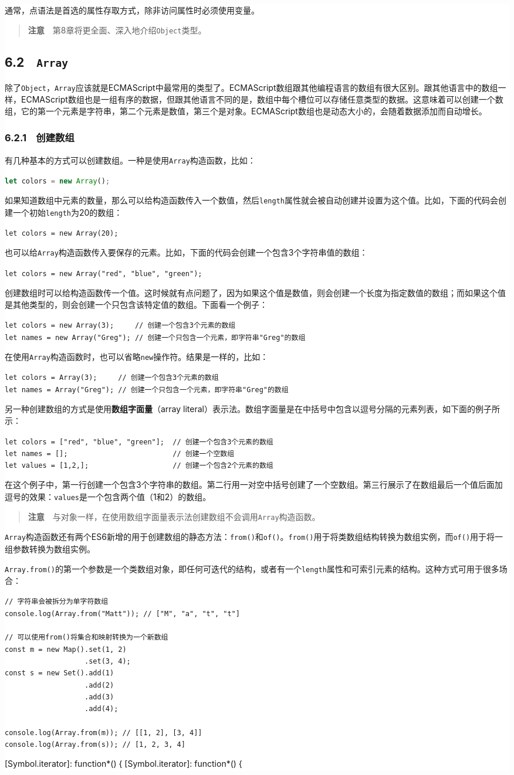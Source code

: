 通常，点语法是首选的属性存取方式，除非访问属性时必须使用变量。

> **注意**　第8章将更全面、深入地介绍`Object`类型。

## 6.2　`Array`

除了`Object`，`Array`应该就是ECMAScript中最常用的类型了。ECMAScript数组跟其他编程语言的数组有很大区别。跟其他语言中的数组一样，ECMAScript数组也是一组有序的数据，但跟其他语言不同的是，数组中每个槽位可以存储任意类型的数据。这意味着可以创建一个数组，它的第一个元素是字符串，第二个元素是数值，第三个是对象。ECMAScript数组也是动态大小的，会随着数据添加而自动增长。

### 6.2.1　创建数组

有几种基本的方式可以创建数组。一种是使用`Array`构造函数，比如：

``` js
let colors = new Array();
```

如果知道数组中元素的数量，那么可以给构造函数传入一个数值，然后`length`属性就会被自动创建并设置为这个值。比如，下面的代码会创建一个初始`length`为20的数组：

```
let colors = new Array(20);
```

也可以给`Array`构造函数传入要保存的元素。比如，下面的代码会创建一个包含3个字符串值的数组：

```
let colors = new Array("red", "blue", "green");
```

创建数组时可以给构造函数传一个值。这时候就有点问题了，因为如果这个值是数值，则会创建一个长度为指定数值的数组；而如果这个值是其他类型的，则会创建一个只包含该特定值的数组。下面看一个例子：

```
let colors = new Array(3);     // 创建一个包含3个元素的数组
let names = new Array("Greg"); // 创建一个只包含一个元素，即字符串"Greg"的数组
```

在使用`Array`构造函数时，也可以省略`new`操作符。结果是一样的，比如：

```
let colors = Array(3);     // 创建一个包含3个元素的数组
let names = Array("Greg"); // 创建一个只包含一个元素，即字符串"Greg"的数组
```

另一种创建数组的方式是使用**数组字面量**（array literal）表示法。数组字面量是在中括号中包含以逗号分隔的元素列表，如下面的例子所示：

```
let colors = ["red", "blue", "green"];  // 创建一个包含3个元素的数组
let names = [];                         // 创建一个空数组
let values = [1,2,];                    // 创建一个包含2个元素的数组
```

在这个例子中，第一行创建一个包含3个字符串的数组。第二行用一对空中括号创建了一个空数组。第三行展示了在数组最后一个值后面加逗号的效果：`values`是一个包含两个值（1和2）的数组。

> **注意**　与对象一样，在使用数组字面量表示法创建数组不会调用`Array`构造函数。

`Array`构造函数还有两个ES6新增的用于创建数组的静态方法：`from()`和`of()`。`from()`用于将类数组结构转换为数组实例，而`of()`用于将一组参数转换为数组实例。

`Array.from()`的第一个参数是一个类数组对象，即任何可迭代的结构，或者有一个`length`属性和可索引元素的结构。这种方式可用于很多场合：

```
// 字符串会被拆分为单字符数组
console.log(Array.from("Matt")); // ["M", "a", "t", "t"]

// 可以使用from()将集合和映射转换为一个新数组
const m = new Map().set(1, 2)
                   .set(3, 4);
const s = new Set().add(1)
                   .add(2)
                   .add(3)
                   .add(4);

console.log(Array.from(m)); // [[1, 2], [3, 4]]
console.log(Array.from(s)); // [1, 2, 3, 4]
```

  [Symbol.isConcatSpreadable]: true,
  [Symbol.iterator]: function*() {
  [Symbol.iterator]: function*() {